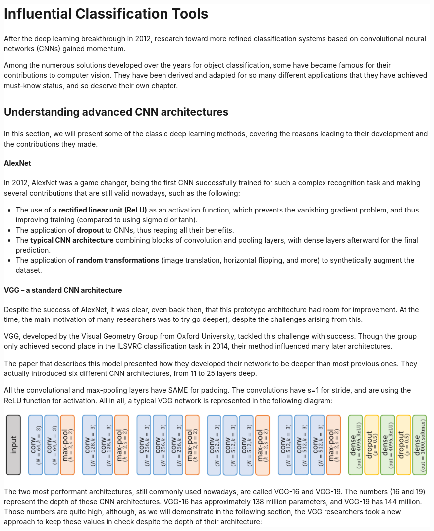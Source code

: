 # Influential Classification Tools
After the deep learning breakthrough in 2012, research toward more refined classification systems based on convolutional neural networks (CNNs) gained momentum. 

Among the numerous solutions developed over the years for object classification, some have became famous for their contributions to computer vision. They have been derived and adapted for so many different applications that they have achieved must-know status, and so deserve their own chapter.

## Understanding advanced CNN architectures
In this section, we will present some of the classic deep learning methods, covering the reasons leading to their development and the contributions they made.

#### AlexNet
In 2012, AlexNet was a game changer, being the first CNN successfully trained for such a complex recognition task and making several contributions that are still valid nowadays, such as the following:
- The use of a <strong>rectified linear unit (ReLU)</strong> as an activation function, which prevents the vanishing gradient problem, and thus improving training (compared to using sigmoid or tanh).
- The application of <strong>dropout</strong> to CNNs, thus reaping all their benefits.
- The <strong>typical CNN architecture</strong> combining blocks of convolution and pooling layers, with dense layers afterward for the final prediction.
- The application of <strong>random transformations</strong> (image translation, horizontal flipping, and more) to synthetically augment the dataset.

#### VGG – a standard CNN architecture
Despite the success of AlexNet, it was clear, even back then, that this prototype architecture had room for improvement. At the time, the main motivation of many researchers was to try go deeper), despite the challenges arising from this.

VGG, developed by the Visual Geometry Group from Oxford University, tackled this challenge with success. Though the group only achieved second place in the ILSVRC classification task in 2014, their method influenced many later architectures.

The paper that describes this model presented how they developed their network to be deeper than most previous ones. They actually introduced six different CNN architectures, from 11 to 25 layers deep. 

All the convolutional and max-pooling layers have SAME for padding. The convolutions have s=1 for stride, and are using the ReLU function for activation. All in all, a typical VGG network is represented in the following diagram:

![VGG Architecture](../assets/vgg_architecture.PNG)

The two most performant architectures, still commonly used nowadays, are called VGG-16 and VGG-19. The numbers (16 and 19) represent the depth of these CNN architectures. VGG-16 has approximately 138 million parameters, and VGG-19 has 144 million. Those numbers are quite high, although, as we will demonstrate in the following section, the VGG researchers took a new approach to keep these values in check despite the depth of their architecture:
